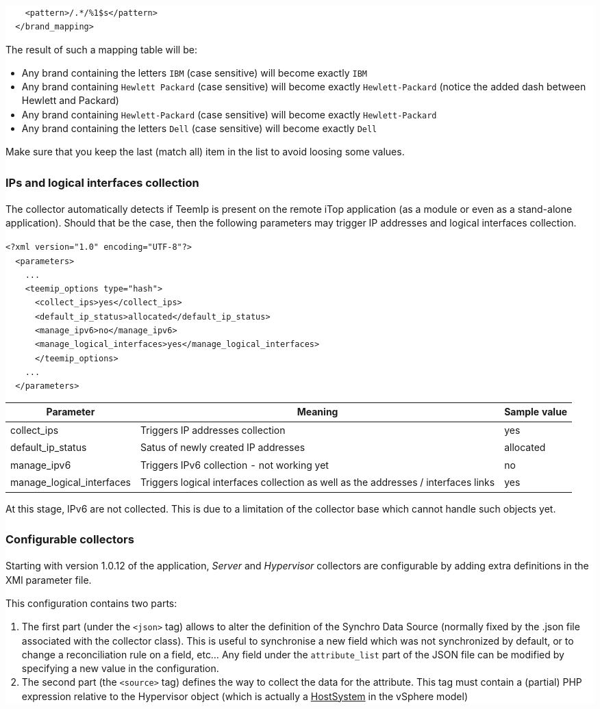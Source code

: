 ```
    <pattern>/.*/%1$s</pattern>
  </brand_mapping>
```

The result of such a mapping table will be:

- Any brand containing the letters `IBM` (case sensitive) will become exactly `IBM`
- Any brand containing `Hewlett Packard` (case sensitive) will become exactly `Hewlett-Packard` (notice the added dash between Hewlett and Packard)
- Any brand containing `Hewlett-Packard` (case sensitive) will become exactly `Hewlett-Packard`
- Any brand containing the letters `Dell` (case sensitive) will become exactly `Dell`

Make sure that you keep the last (match all) item in the list to avoid loosing some values.

### IPs and logical interfaces collection

The collector automatically detects if TeemIp is present on the remote iTop application (as a module or even as a stand-alone application). Should that be the case, then the following parameters may trigger IP addresses and logical interfaces collection.

```
<?xml version="1.0" encoding="UTF-8"?>
  <parameters>
    ...
    <teemip_options type="hash">
      <collect_ips>yes</collect_ips>
      <default_ip_status>allocated</default_ip_status>
      <manage_ipv6>no</manage_ipv6>
      <manage_logical_interfaces>yes</manage_logical_interfaces>
      </teemip_options>
    ...
  </parameters>
```

| Parameter                 | Meaning                                                      | Sample value |
| ------------------------- | ------------------------------------------------------------ | ------------ |
| collect_ips               | Triggers IP addresses collection                             | yes          |
| default_ip_status         | Satus of newly created IP addresses                          | allocated    |
| manage_ipv6               | Triggers IPv6 collection - not working yet                   | no           |
| manage_logical_interfaces | Triggers logical interfaces collection as well as the addresses / interfaces links | yes          |

At this stage, IPv6 are not collected. This is due to a limitation of the collector base which cannot handle such objects yet.

### Configurable collectors

Starting with version 1.0.12 of the application, *Server* and *Hypervisor* collectors are configurable by adding extra definitions in the XMl parameter file.

This configuration contains two parts:

1. The first part (under the `<json>` tag) allows to alter the definition of the Synchro Data Source (normally fixed by the .json file associated with the collector class). This is useful to synchronise a new field which was not synchronized by default, or to change a reconciliation rule on a field, etc… Any field under the `attribute_list` part of the JSON file can be modified by specifying a new value in the configuration.
2. The second part (the `<source>` tag) defines the way to collect the data for the attribute. This tag must contain a (partial) PHP expression relative to the Hypervisor object (which is actually a [HostSystem](https://pubs.vmware.com/vsphere-50/topic/com.vmware.wssdk.apiref.doc_50/vim.HostSystem.html) in the vSphere model)
